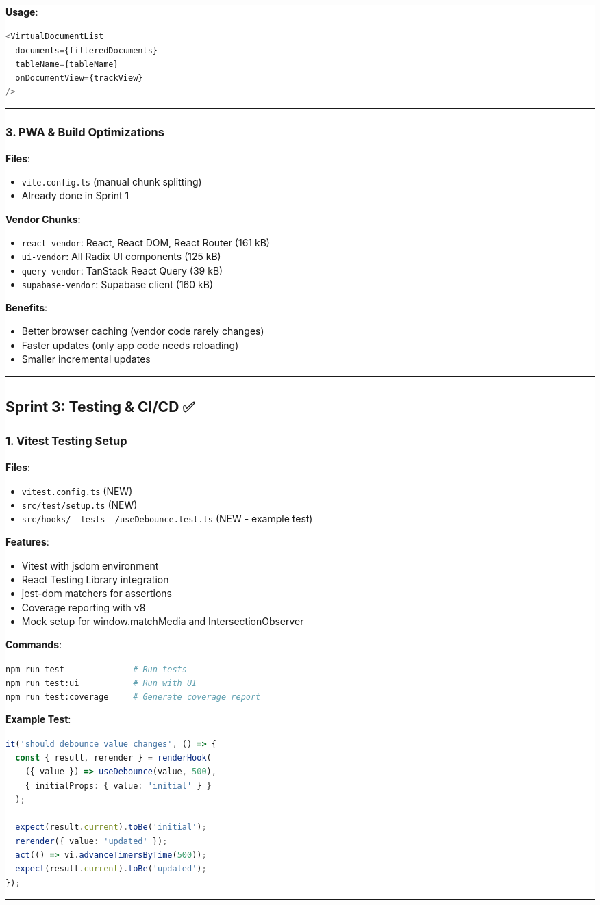 **Usage**:
```typescript
<VirtualDocumentList
  documents={filteredDocuments}
  tableName={tableName}
  onDocumentView={trackView}
/>
```

---

### 3. PWA & Build Optimizations
**Files**:
- `vite.config.ts` (manual chunk splitting)
- Already done in Sprint 1

**Vendor Chunks**:
- `react-vendor`: React, React DOM, React Router (161 kB)
- `ui-vendor`: All Radix UI components (125 kB)
- `query-vendor`: TanStack React Query (39 kB)
- `supabase-vendor`: Supabase client (160 kB)

**Benefits**:
- Better browser caching (vendor code rarely changes)
- Faster updates (only app code needs reloading)
- Smaller incremental updates

---

## Sprint 3: Testing & CI/CD ✅

### 1. Vitest Testing Setup
**Files**:
- `vitest.config.ts` (NEW)
- `src/test/setup.ts` (NEW)
- `src/hooks/__tests__/useDebounce.test.ts` (NEW - example test)

**Features**:
- Vitest with jsdom environment
- React Testing Library integration
- jest-dom matchers for assertions
- Coverage reporting with v8
- Mock setup for window.matchMedia and IntersectionObserver

**Commands**:
```bash
npm run test              # Run tests
npm run test:ui           # Run with UI
npm run test:coverage     # Generate coverage report
```

**Example Test**:
```typescript
it('should debounce value changes', () => {
  const { result, rerender } = renderHook(
    ({ value }) => useDebounce(value, 500),
    { initialProps: { value: 'initial' } }
  );

  expect(result.current).toBe('initial');
  rerender({ value: 'updated' });
  act(() => vi.advanceTimersByTime(500));
  expect(result.current).toBe('updated');
});
```

---